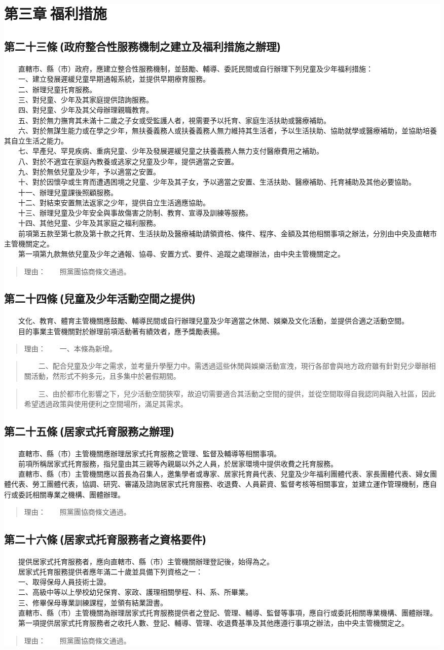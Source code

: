 第三章  福利措施
================
第二十三條 (政府整合性服務機制之建立及福利措施之辦理)
-----------------------------------------------------
　　直轄市、縣（市）政府，應建立整合性服務機制，並鼓勵、輔導、委託民間或自行辦理下列兒童及少年福利措施：  
　　一、建立發展遲緩兒童早期通報系統，並提供早期療育服務。  
　　二、辦理兒童托育服務。  
　　三、對兒童、少年及其家庭提供諮詢服務。  
　　四、對兒童、少年及其父母辦理親職教育。  
　　五、對於無力撫育其未滿十二歲之子女或受監護人者，視需要予以托育、家庭生活扶助或醫療補助。  
　　六、對於無謀生能力或在學之少年，無扶養義務人或扶養義務人無力維持其生活者，予以生活扶助、協助就學或醫療補助，並協助培養其自立生活之能力。  
　　七、早產兒、罕見疾病、重病兒童、少年及發展遲緩兒童之扶養義務人無力支付醫療費用之補助。  
　　八、對於不適宜在家庭內教養或逃家之兒童及少年，提供適當之安置。  
　　九、對於無依兒童及少年，予以適當之安置。  
　　十、對於因懷孕或生育而遭遇困境之兒童、少年及其子女，予以適當之安置、生活扶助、醫療補助、托育補助及其他必要協助。  
　　十一、辦理兒童課後照顧服務。  
　　十二、對結束安置無法返家之少年，提供自立生活適應協助。  
　　十三、辦理兒童及少年安全與事故傷害之防制、教育、宣導及訓練等服務。  
　　十四、其他兒童、少年及其家庭之福利服務。  
　　前項第五款至第七款及第十款之托育、生活扶助及醫療補助請領資格、條件、程序、金額及其他相關事項之辦法，分別由中央及直轄市主管機關定之。  
　　第一項第九款無依兒童及少年之通報、協尋、安置方式、要件、追蹤之處理辦法，由中央主管機關定之。  
> 理由：　　照黨團協商條文通過。



第二十四條 (兒童及少年活動空間之提供)
-------------------------------------
　　文化、教育、體育主管機關應鼓勵、輔導民間或自行辦理兒童及少年適當之休閒、娛樂及文化活動，並提供合適之活動空間。  
　　目的事業主管機關對於辦理前項活動著有績效者，應予獎勵表揚。  
> 理由：　　一、本條為新增。

> 　　二、配合兒童及少年之需求，並考量升學壓力中。需透過這些休閒與娛樂活動宣洩，現行各部會與地方政府雖有針對兒少舉辦相關活動，然形式不夠多元，且多集中於暑假期間。

> 　　三、由於都市化影響之下，兒少活動空間狹窄，故迫切需要適合其活動之空間的提供，並從空間取得自我認同與融入社區，因此希望透過政策與使用便利之空間場所，滿足其需求。



第二十五條 (居家式托育服務之辦理)
---------------------------------
　　直轄市、縣（市）主管機關應辦理居家式托育服務之管理、監督及輔導等相關事項。  
　　前項所稱居家式托育服務，指兒童由其三親等內親屬以外之人員，於居家環境中提供收費之托育服務。  
　　直轄市、縣（市）主管機關應以首長為召集人，邀集學者或專家、居家托育員代表、兒童及少年福利團體代表、家長團體代表、婦女團體代表、勞工團體代表，協調、研究、審議及諮詢居家式托育服務、收退費、人員薪資、監督考核等相關事宜，並建立運作管理機制，應自行或委託相關專業之機構、團體辦理。  
> 理由：　　照黨團協商條文通過。



第二十六條 (居家式托育服務者之資格要件)
---------------------------------------
　　提供居家式托育服務者，應向直轄市、縣（市）主管機關辦理登記後，始得為之。  
　　居家式托育服務提供者應年滿二十歲並具備下列資格之一：  
　　一、取得保母人員技術士證。  
　　二、高級中等以上學校幼兒保育、家政、護理相關學程、科、系、所畢業。  
　　三、修畢保母專業訓練課程，並領有結業證書。  
　　直轄市、縣（市）主管機關為辦理居家式托育服務提供者之登記、管理、輔導、監督等事項，應自行或委託相關專業機構、團體辦理。  
　　第一項提供居家式托育服務者之收托人數、登記、輔導、管理、收退費基準及其他應遵行事項之辦法，由中央主管機關定之。  
> 理由：　　照黨團協商條文通過。
